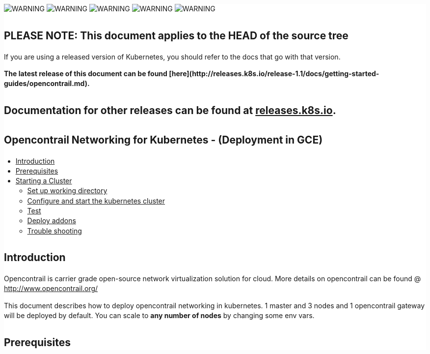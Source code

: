 



<img src="http://kubernetes.io/img/warning.png" alt="WARNING"
     width="25" height="25">
<img src="http://kubernetes.io/img/warning.png" alt="WARNING"
     width="25" height="25">
<img src="http://kubernetes.io/img/warning.png" alt="WARNING"
     width="25" height="25">
<img src="http://kubernetes.io/img/warning.png" alt="WARNING"
     width="25" height="25">
<img src="http://kubernetes.io/img/warning.png" alt="WARNING"
     width="25" height="25">

<h2>PLEASE NOTE: This document applies to the HEAD of the source tree</h2>

If you are using a released version of Kubernetes, you should
refer to the docs that go with that version.

<strong>
The latest release of this document can be found
[here](http://releases.k8s.io/release-1.1/docs/getting-started-guides/opencontrail.md).

Documentation for other releases can be found at
[releases.k8s.io](http://releases.k8s.io).
</strong>
--




Opencontrail Networking for Kubernetes - (Deployment in GCE)
------------------------------------------------------------

- [Introduction](#introduction)
- [Prerequisites](#prerequisites)
- [Starting a Cluster](#starting-a-cluster)
    - [Set up working directory](#set-up-working-directory)
    - [Configure and start the kubernetes cluster](#configure-and-start-the-kubernetes-cluster)
    - [Test](#test)
    - [Deploy addons](#deploy-addons)
    - [Trouble shooting](#trouble-shooting)

## Introduction

Opencontrail is carrier grade open-source network virtualization solution for cloud.
More details on opencontrail can be found @ http://www.opencontrail.org/

This document describes how to deploy opencontrail networking in kubernetes.
1 master and 3 nodes and 1 opencontrail gateway will be deployed by default.
You can scale to **any number of nodes** by changing some env vars.

## Prerequisites
